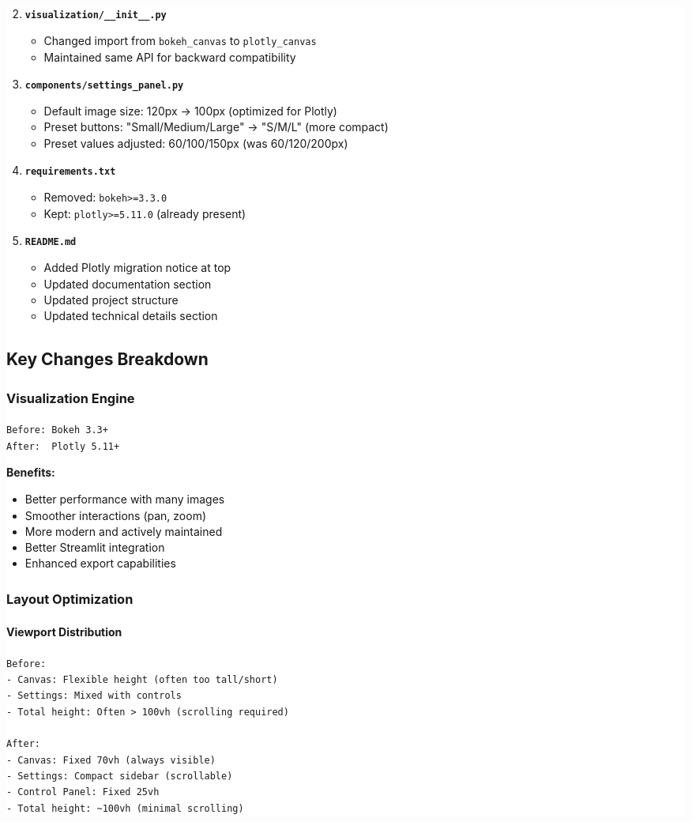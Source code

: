 2. **`visualization/__init__.py`**

   - Changed import from `bokeh_canvas` to `plotly_canvas`
   - Maintained same API for backward compatibility

3. **`components/settings_panel.py`**

   - Default image size: 120px → 100px (optimized for Plotly)
   - Preset buttons: "Small/Medium/Large" → "S/M/L" (more compact)
   - Preset values adjusted: 60/100/150px (was 60/120/200px)

4. **`requirements.txt`**

   - Removed: `bokeh>=3.3.0`
   - Kept: `plotly>=5.11.0` (already present)

5. **`README.md`**
   - Added Plotly migration notice at top
   - Updated documentation section
   - Updated project structure
   - Updated technical details section

## Key Changes Breakdown

### Visualization Engine

```
Before: Bokeh 3.3+
After:  Plotly 5.11+
```

**Benefits:**

- Better performance with many images
- Smoother interactions (pan, zoom)
- More modern and actively maintained
- Better Streamlit integration
- Enhanced export capabilities

### Layout Optimization

#### Viewport Distribution

```
Before:
- Canvas: Flexible height (often too tall/short)
- Settings: Mixed with controls
- Total height: Often > 100vh (scrolling required)

After:
- Canvas: Fixed 70vh (always visible)
- Settings: Compact sidebar (scrollable)
- Control Panel: Fixed 25vh
- Total height: ~100vh (minimal scrolling)
```
